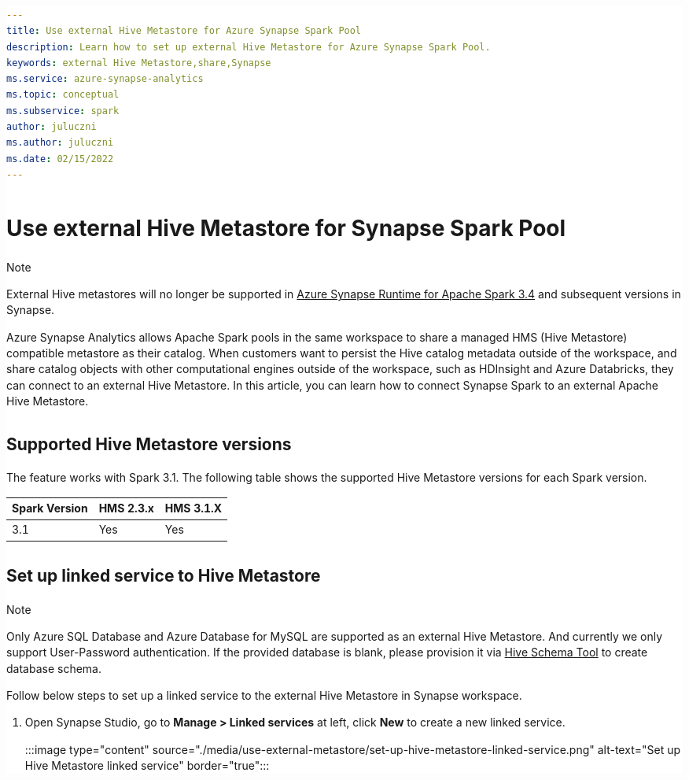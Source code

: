 ```yaml
---
title: Use external Hive Metastore for Azure Synapse Spark Pool
description: Learn how to set up external Hive Metastore for Azure Synapse Spark Pool.
keywords: external Hive Metastore,share,Synapse
ms.service: azure-synapse-analytics
ms.topic: conceptual
ms.subservice: spark
author: juluczni
ms.author: juluczni
ms.date: 02/15/2022
---
```


# Use external Hive Metastore for Synapse Spark Pool

> [!NOTE]
> External Hive metastores will no longer be supported in [Azure Synapse Runtime for Apache Spark 3.4](./apache-spark-34-runtime.md) and subsequent versions in Synapse.

Azure Synapse Analytics allows Apache Spark pools in the same workspace to share a managed HMS (Hive Metastore) compatible metastore as their catalog. When customers want to persist the Hive catalog metadata outside of the workspace, and share catalog objects with other computational engines outside of the workspace, such as HDInsight and Azure Databricks, they can connect to an external Hive Metastore. In this article, you can learn how to connect Synapse Spark to an external Apache Hive Metastore. 

## Supported Hive Metastore versions

The feature works with Spark 3.1. The following table shows the supported Hive Metastore versions for each Spark version.

|Spark Version|HMS 2.3.x|HMS 3.1.X|
|--|--|--|
|3.1|Yes|Yes|


## Set up linked service to Hive Metastore 

> [!NOTE]
> Only Azure SQL Database and Azure Database for MySQL are supported as an external Hive Metastore. And currently we only support User-Password authentication. If the provided database is blank, please provision it via [Hive Schema Tool](https://cwiki.apache.org/confluence/display/Hive/Hive+Schema+Tool) to create database schema.

Follow below steps to set up a linked service to the external Hive Metastore in Synapse workspace.

1. Open Synapse Studio, go to **Manage > Linked services** at left, click **New** to create a new linked service.

   :::image type="content" source="./media/use-external-metastore/set-up-hive-metastore-linked-service.png" alt-text="Set up Hive Metastore linked service" border="true":::
